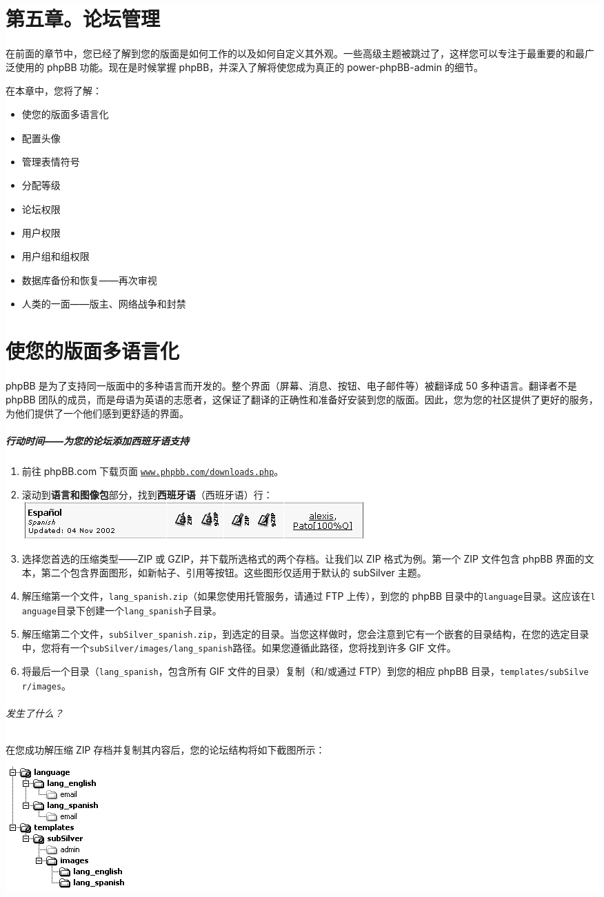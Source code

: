 # 第五章。论坛管理

在前面的章节中，您已经了解到您的版面是如何工作的以及如何自定义其外观。一些高级主题被跳过了，这样您可以专注于最重要的和最广泛使用的 phpBB 功能。现在是时候掌握 phpBB，并深入了解将使您成为真正的 power-phpBB-admin 的细节。

在本章中，您将了解：

+   使您的版面多语言化

+   配置头像

+   管理表情符号

+   分配等级

+   论坛权限

+   用户权限

+   用户组和组权限

+   数据库备份和恢复——再次审视

+   人类的一面——版主、网络战争和封禁

# 使您的版面多语言化

phpBB 是为了支持同一版面中的多种语言而开发的。整个界面（屏幕、消息、按钮、电子邮件等）被翻译成 50 多种语言。翻译者不是 phpBB 团队的成员，而是母语为英语的志愿者，这保证了翻译的正确性和准备好安装到您的版面。因此，您为您的社区提供了更好的服务，为他们提供了一个他们感到更舒适的界面。

##### 行动时间——为您的论坛添加西班牙语支持

1.  前往 phpBB.com 下载页面 [`www.phpbb.com/downloads.php`](http://www.phpbb.com/downloads.php)。

1.  滚动到**语言和图像包**部分，找到**西班牙语**（西班牙语）行：![行动时间——为您的论坛添加西班牙语支持](img/1132_05_01.jpg)

1.  选择您首选的压缩类型——ZIP 或 GZIP，并下载所选格式的两个存档。让我们以 ZIP 格式为例。第一个 ZIP 文件包含 phpBB 界面的文本，第二个包含界面图形，如新帖子、引用等按钮。这些图形仅适用于默认的 subSilver 主题。

1.  解压缩第一个文件，`lang_spanish.zip`（如果您使用托管服务，请通过 FTP 上传），到您的 phpBB 目录中的`language`目录。这应该在`language`目录下创建一个`lang_spanish`子目录。

1.  解压缩第二个文件，`subSilver_spanish.zip`，到选定的目录。当您这样做时，您会注意到它有一个嵌套的目录结构，在您的选定目录中，您将有一个`subSilver/images/lang_spanish`路径。如果您遵循此路径，您将找到许多 GIF 文件。

1.  将最后一个目录（`lang_spanish`，包含所有 GIF 文件的目录）复制（和/或通过 FTP）到您的相应 phpBB 目录，`templates/subSilver/images`。

###### 发生了什么？

在您成功解压缩 ZIP 存档并复制其内容后，您的论坛结构将如下截图所示：

![发生了什么？](img/1132_05_02.jpg)
